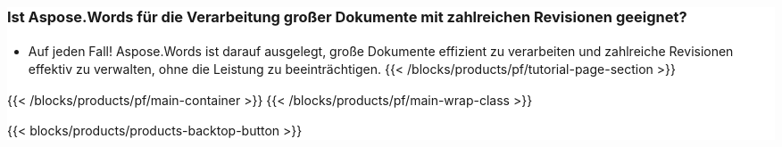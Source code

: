 ### Ist Aspose.Words für die Verarbeitung großer Dokumente mit zahlreichen Revisionen geeignet?
   - Auf jeden Fall! Aspose.Words ist darauf ausgelegt, große Dokumente effizient zu verarbeiten und zahlreiche Revisionen effektiv zu verwalten, ohne die Leistung zu beeinträchtigen.
{{< /blocks/products/pf/tutorial-page-section >}}

{{< /blocks/products/pf/main-container >}}
{{< /blocks/products/pf/main-wrap-class >}}

{{< blocks/products/products-backtop-button >}}
